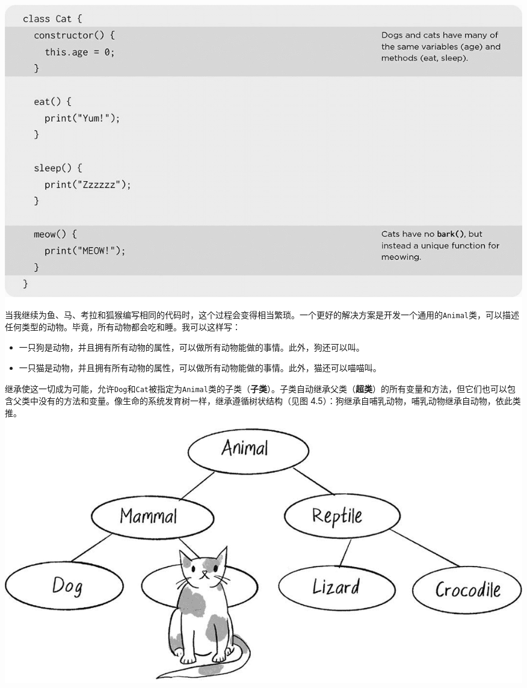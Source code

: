![Image](img/pg228_Image_327.jpg)

当我继续为鱼、马、考拉和狐猴编写相同的代码时，这个过程会变得相当繁琐。一个更好的解决方案是开发一个通用的`Animal`类，可以描述任何类型的动物。毕竟，所有动物都会吃和睡。我可以这样写：

+   一只狗是动物，并且拥有所有动物的属性，可以做所有动物能做的事情。此外，狗还可以叫。

+   一只猫是动物，并且拥有所有动物的属性，可以做所有动物能做的事情。此外，猫还可以喵喵叫。

继承使这一切成为可能，允许`Dog`和`Cat`被指定为`Animal`类的子类（**子类**）。子类自动继承父类（**超类**）的所有变量和方法，但它们也可以包含父类中没有的方法和变量。像生命的系统发育树一样，继承遵循树状结构（见图 4.5）：狗继承自哺乳动物，哺乳动物继承自动物，依此类推。

![Image](img/pg229_Image_328.jpg)
